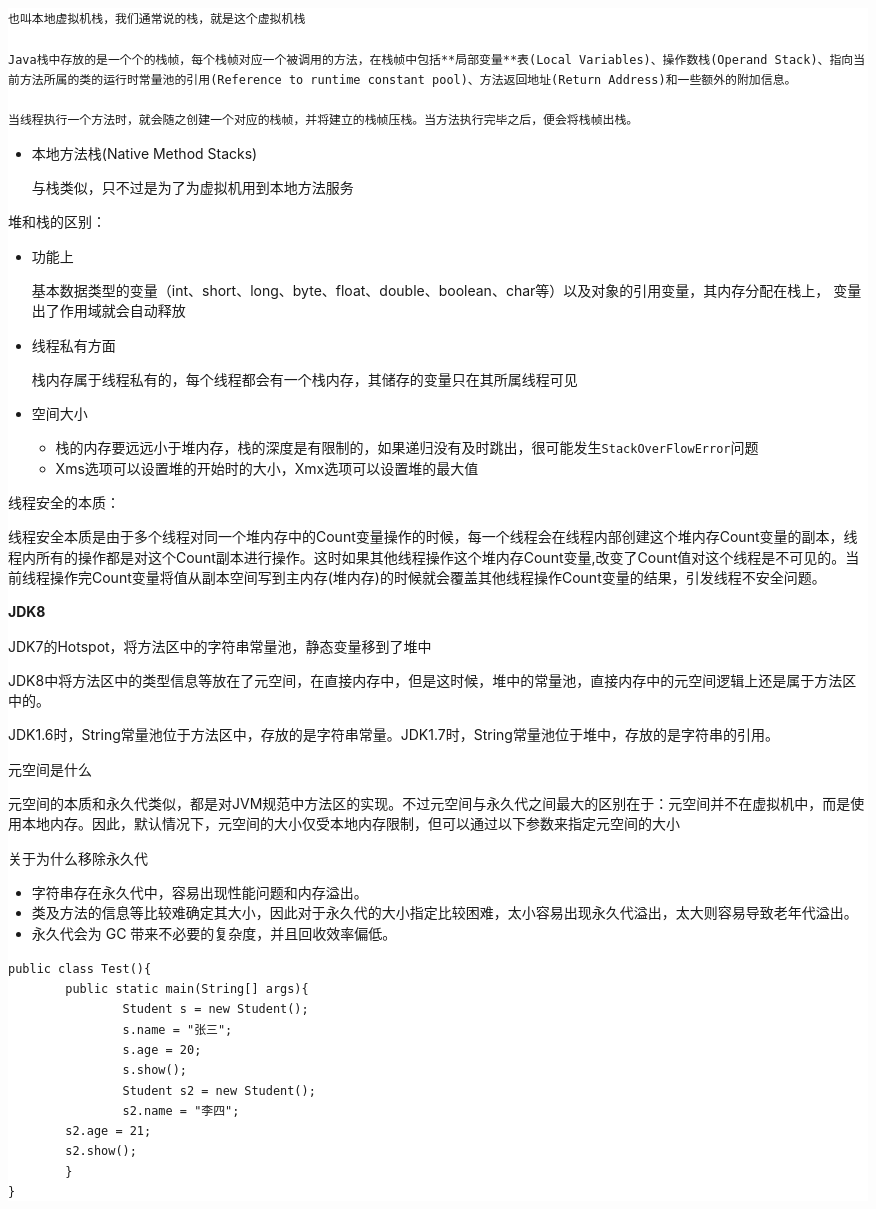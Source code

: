     也叫本地虚拟机栈，我们通常说的栈，就是这个虚拟机栈

    Java栈中存放的是一个个的栈帧，每个栈帧对应一个被调用的方法，在栈帧中包括**局部变量**表(Local Variables)、操作数栈(Operand Stack)、指向当前方法所属的类的运行时常量池的引用(Reference to runtime constant pool)、方法返回地址(Return Address)和一些额外的附加信息。

    当线程执行一个方法时，就会随之创建一个对应的栈帧，并将建立的栈帧压栈。当方法执行完毕之后，便会将栈帧出栈。　

  - 本地方法栈(Native Method Stacks)

    与栈类似，只不过是为了为虚拟机用到本地方法服务

堆和栈的区别：

- 功能上

   基本数据类型的变量（int、short、long、byte、float、double、boolean、char等）以及对象的引用变量，其内存分配在栈上， 变量出了作用域就会自动释放

- 线程私有方面

  栈内存属于线程私有的，每个线程都会有一个栈内存，其储存的变量只在其所属线程可见

- 空间大小

  - 栈的内存要远远小于堆内存，栈的深度是有限制的，如果递归没有及时跳出，很可能发生`StackOverFlowError`问题
  - Xms选项可以设置堆的开始时的大小，Xmx选项可以设置堆的最大值

线程安全的本质：

线程安全本质是由于多个线程对同一个堆内存中的Count变量操作的时候，每一个线程会在线程内部创建这个堆内存Count变量的副本，线程内所有的操作都是对这个Count副本进行操作。这时如果其他线程操作这个堆内存Count变量,改变了Count值对这个线程是不可见的。当前线程操作完Count变量将值从副本空间写到主内存(堆内存)的时候就会覆盖其他线程操作Count变量的结果，引发线程不安全问题。

**JDK8**

JDK7的Hotspot，将方法区中的字符串常量池，静态变量移到了堆中

JDK8中将方法区中的类型信息等放在了元空间，在直接内存中，但是这时候，堆中的常量池，直接内存中的元空间逻辑上还是属于方法区中的。

JDK1.6时，String常量池位于方法区中，存放的是字符串常量。JDK1.7时，String常量池位于堆中，存放的是字符串的引用。

元空间是什么

元空间的本质和永久代类似，都是对JVM规范中方法区的实现。不过元空间与永久代之间最大的区别在于：元空间并不在虚拟机中，而是使用本地内存。因此，默认情况下，元空间的大小仅受本地内存限制，但可以通过以下参数来指定元空间的大小

关于为什么移除永久代

- 字符串存在永久代中，容易出现性能问题和内存溢出。
- 类及方法的信息等比较难确定其大小，因此对于永久代的大小指定比较困难，太小容易出现永久代溢出，太大则容易导致老年代溢出。
- 永久代会为 GC 带来不必要的复杂度，并且回收效率偏低。

```
public class Test(){
		public static main(String[] args){
				Student s = new Student();
				s.name = "张三";
				s.age = 20;
				s.show();
				Student s2 = new Student();
				s2.name = "李四";
        s2.age = 21;
        s2.show();
		}
}
```
